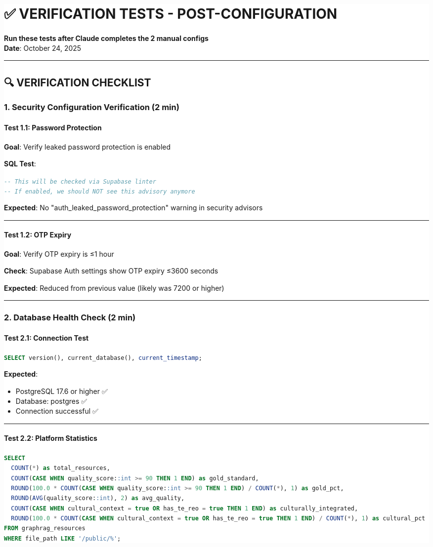 # ✅ VERIFICATION TESTS - POST-CONFIGURATION
**Run these tests after Claude completes the 2 manual configs**  
**Date**: October 24, 2025

---

## 🔍 **VERIFICATION CHECKLIST**

### **1. Security Configuration Verification** (2 min)

#### **Test 1.1: Password Protection**
**Goal**: Verify leaked password protection is enabled

**SQL Test**:
```sql
-- This will be checked via Supabase linter
-- If enabled, we should NOT see this advisory anymore
```

**Expected**: No "auth_leaked_password_protection" warning in security advisors

---

#### **Test 1.2: OTP Expiry**
**Goal**: Verify OTP expiry is ≤1 hour

**Check**: Supabase Auth settings show OTP expiry ≤3600 seconds

**Expected**: Reduced from previous value (likely was 7200 or higher)

---

### **2. Database Health Check** (2 min)

#### **Test 2.1: Connection Test**
```sql
SELECT version(), current_database(), current_timestamp;
```

**Expected**: 
- PostgreSQL 17.6 or higher ✅
- Database: postgres ✅
- Connection successful ✅

---

#### **Test 2.2: Platform Statistics**
```sql
SELECT 
  COUNT(*) as total_resources,
  COUNT(CASE WHEN quality_score::int >= 90 THEN 1 END) as gold_standard,
  ROUND(100.0 * COUNT(CASE WHEN quality_score::int >= 90 THEN 1 END) / COUNT(*), 1) as gold_pct,
  ROUND(AVG(quality_score::int), 2) as avg_quality,
  COUNT(CASE WHEN cultural_context = true OR has_te_reo = true THEN 1 END) as culturally_integrated,
  ROUND(100.0 * COUNT(CASE WHEN cultural_context = true OR has_te_reo = true THEN 1 END) / COUNT(*), 1) as cultural_pct
FROM graphrag_resources
WHERE file_path LIKE '/public/%';
```
